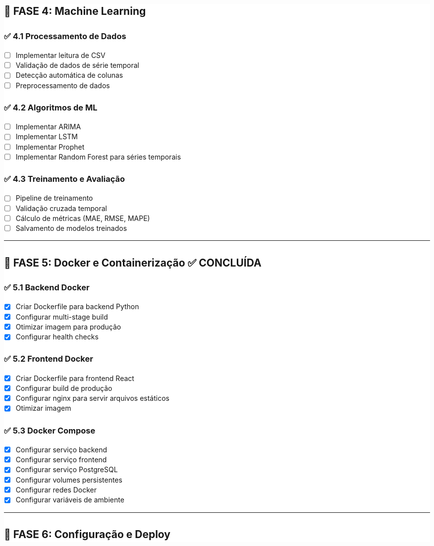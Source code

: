 
## 🤖 FASE 4: Machine Learning

### ✅ 4.1 Processamento de Dados
- [ ] Implementar leitura de CSV
- [ ] Validação de dados de série temporal
- [ ] Detecção automática de colunas
- [ ] Preprocessamento de dados

### ✅ 4.2 Algoritmos de ML
- [ ] Implementar ARIMA
- [ ] Implementar LSTM
- [ ] Implementar Prophet
- [ ] Implementar Random Forest para séries temporais

### ✅ 4.3 Treinamento e Avaliação
- [ ] Pipeline de treinamento
- [ ] Validação cruzada temporal
- [ ] Cálculo de métricas (MAE, RMSE, MAPE)
- [ ] Salvamento de modelos treinados

---

## 🐳 FASE 5: Docker e Containerização ✅ CONCLUÍDA

### ✅ 5.1 Backend Docker
- [x] Criar Dockerfile para backend Python
- [x] Configurar multi-stage build
- [x] Otimizar imagem para produção
- [x] Configurar health checks

### ✅ 5.2 Frontend Docker
- [x] Criar Dockerfile para frontend React
- [x] Configurar build de produção
- [x] Configurar nginx para servir arquivos estáticos
- [x] Otimizar imagem

### ✅ 5.3 Docker Compose
- [x] Configurar serviço backend
- [x] Configurar serviço frontend
- [x] Configurar serviço PostgreSQL
- [x] Configurar volumes persistentes
- [x] Configurar redes Docker
- [x] Configurar variáveis de ambiente

---

## 🔧 FASE 6: Configuração e Deploy
